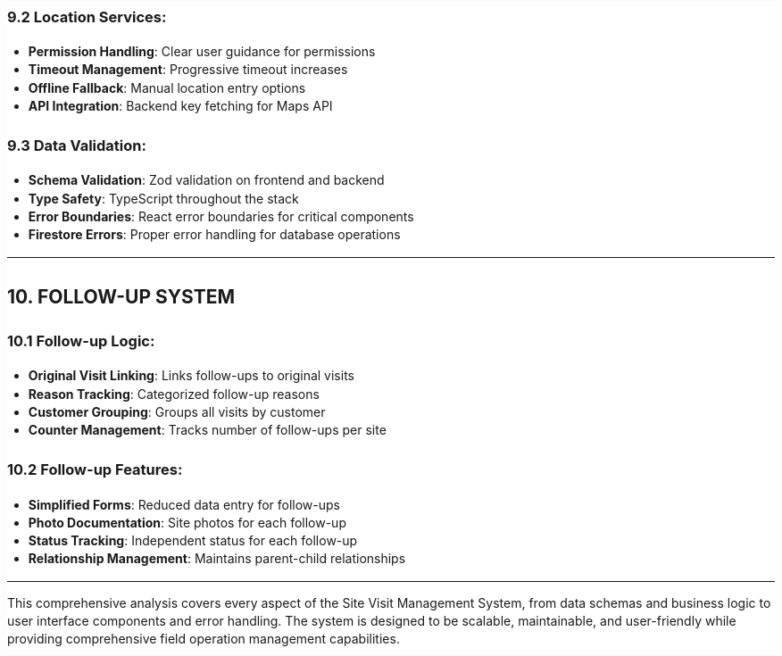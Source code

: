 ### 9.2 Location Services:
- **Permission Handling**: Clear user guidance for permissions
- **Timeout Management**: Progressive timeout increases
- **Offline Fallback**: Manual location entry options
- **API Integration**: Backend key fetching for Maps API

### 9.3 Data Validation:
- **Schema Validation**: Zod validation on frontend and backend
- **Type Safety**: TypeScript throughout the stack
- **Error Boundaries**: React error boundaries for critical components
- **Firestore Errors**: Proper error handling for database operations

---

## 10. FOLLOW-UP SYSTEM

### 10.1 Follow-up Logic:
- **Original Visit Linking**: Links follow-ups to original visits
- **Reason Tracking**: Categorized follow-up reasons
- **Customer Grouping**: Groups all visits by customer
- **Counter Management**: Tracks number of follow-ups per site

### 10.2 Follow-up Features:
- **Simplified Forms**: Reduced data entry for follow-ups
- **Photo Documentation**: Site photos for each follow-up
- **Status Tracking**: Independent status for each follow-up
- **Relationship Management**: Maintains parent-child relationships

---

This comprehensive analysis covers every aspect of the Site Visit Management System, from data schemas and business logic to user interface components and error handling. The system is designed to be scalable, maintainable, and user-friendly while providing comprehensive field operation management capabilities.